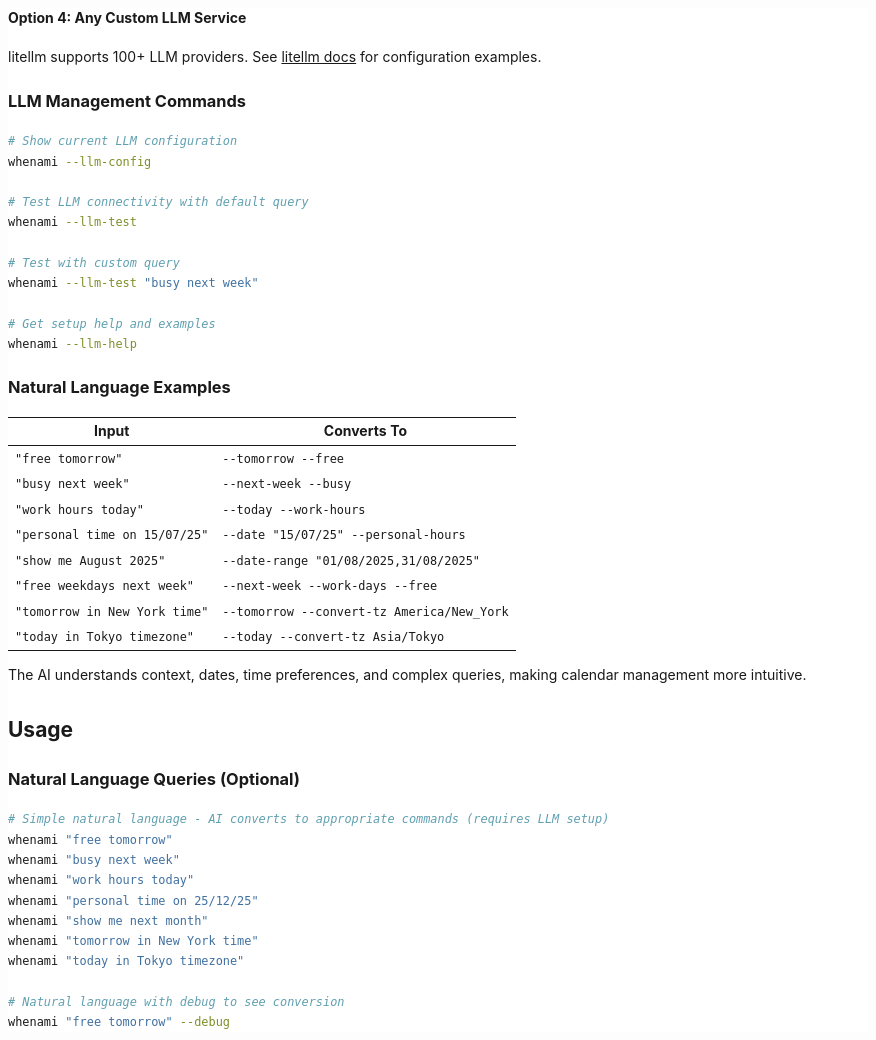 #### Option 4: Any Custom LLM Service
litellm supports 100+ LLM providers. See [litellm docs](https://docs.litellm.ai/docs/providers) for configuration examples.

### LLM Management Commands
```bash
# Show current LLM configuration
whenami --llm-config

# Test LLM connectivity with default query
whenami --llm-test

# Test with custom query
whenami --llm-test "busy next week"

# Get setup help and examples
whenami --llm-help
```

### Natural Language Examples

| Input | Converts To |
|-------|-------------|
| `"free tomorrow"` | `--tomorrow --free` |
| `"busy next week"` | `--next-week --busy` |
| `"work hours today"` | `--today --work-hours` |
| `"personal time on 15/07/25"` | `--date "15/07/25" --personal-hours` |
| `"show me August 2025"` | `--date-range "01/08/2025,31/08/2025"` |
| `"free weekdays next week"` | `--next-week --work-days --free` |
| `"tomorrow in New York time"` | `--tomorrow --convert-tz America/New_York` |
| `"today in Tokyo timezone"` | `--today --convert-tz Asia/Tokyo` |

The AI understands context, dates, time preferences, and complex queries, making calendar management more intuitive.

## Usage

### Natural Language Queries (Optional)
```bash
# Simple natural language - AI converts to appropriate commands (requires LLM setup)
whenami "free tomorrow"
whenami "busy next week"
whenami "work hours today"
whenami "personal time on 25/12/25"
whenami "show me next month"
whenami "tomorrow in New York time"
whenami "today in Tokyo timezone"

# Natural language with debug to see conversion
whenami "free tomorrow" --debug
```
